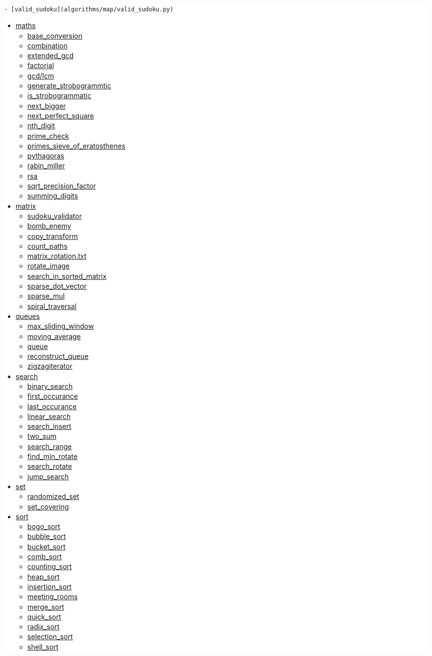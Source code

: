     - [valid_sudoku](algorithms/map/valid_sudoku.py)
- [maths](algorithms/maths)
    - [base_conversion](algorithms/maths/base_conversion.py)
    - [combination](algorithms/maths/combination.py)
    - [extended_gcd](algorithms/maths/extended_gcd.py)
    - [factorial](algorithms/maths/factorial.py)
    - [gcd/lcm](algorithms/maths/gcd.py)
    - [generate_strobogrammtic](algorithms/maths/generate_strobogrammtic.py)
    - [is_strobogrammatic](algorithms/maths/is_strobogrammatic.py)
    - [next_bigger](algorithms/maths/next_bigger.py)
    - [next_perfect_square](algorithms/maths/next_perfect_square.py)
    - [nth_digit](algorithms/maths/nth_digit.py)
    - [prime_check](algorithms/maths/prime_check.py)
    - [primes_sieve_of_eratosthenes](algorithms/maths/primes_sieve_of_eratosthenes.py)
    - [pythagoras](algorithms/maths/pythagoras.py)
    - [rabin_miller](algorithms/maths/rabin_miller.py)
    - [rsa](algorithms/maths/rsa.py)
    - [sqrt_precision_factor](algorithms/maths/sqrt_precision_factor.py)
    - [summing_digits](algorithms/maths/summing_digits.py)
- [matrix](algorithms/matrix)
    - [sudoku_validator](algorithms/matrix/sudoku_validator.py)
    - [bomb_enemy](algorithms/matrix/bomb_enemy.py)
    - [copy_transform](algorithms/matrix/copy_transform.py)
    - [count_paths](algorithms/matrix/count_paths.py)
    - [matrix_rotation.txt](algorithms/matrix/matrix_rotation.txt)
    - [rotate_image](algorithms/matrix/rotate_image.py)
    - [search_in_sorted_matrix](algorithms/matrix/search_in_sorted_matrix.py)
    - [sparse_dot_vector](algorithms/matrix/sparse_dot_vector.py)
    - [sparse_mul](algorithms/matrix/sparse_mul.py)
    - [spiral_traversal](algorithms/matrix/spiral_traversal.py)
- [queues](algorithms/queues)
    - [max_sliding_window](algorithms/queues/max_sliding_window.py)
    - [moving_average](algorithms/queues/moving_average.py)
    - [queue](algorithms/queues/queue.py)
    - [reconstruct_queue](algorithms/queues/reconstruct_queue.py)
    - [zigzagiterator](algorithms/queues/zigzagiterator.py)
- [search](algorithms/search)
    - [binary_search](algorithms/search/binary_search.py)
    - [first_occurance](algorithms/search/first_occurance.py)
    - [last_occurance](algorithms/search/last_occurance.py)
    - [linear_search](algorithms/search/linear_search.py)
    - [search_insert](algorithms/search/search_insert.py)
    - [two_sum](algorithms/search/two_sum.py)
    - [search_range](algorithms/search/search_range.py)
    - [find_min_rotate](algorithms/search/find_min_rotate.py)
    - [search_rotate](algorithms/search/search_rotate.py)
    - [jump_search](algorithms/search/jump_search.py)
- [set](algorithms/set)
    - [randomized_set](algorithms/set/randomized_set.py)
    - [set_covering](algorithms/set/set_covering.py)
- [sort](algorithms/sort)
    - [bogo_sort](algorithms/sort/bogo_sort.py)
    - [bubble_sort](algorithms/sort/bubble_sort.py)
    - [bucket_sort](algorithms/sort/bucket_sort.py)
    - [comb_sort](algorithms/sort/comb_sort.py)
    - [counting_sort](algorithms/sort/counting_sort.py)
    - [heap_sort](algorithms/sort/heap_sort.py)
    - [insertion_sort](algorithms/sort/insertion_sort.py)
    - [meeting_rooms](algorithms/sort/meeting_rooms.py)
    - [merge_sort](algorithms/sort/merge_sort.py)
    - [quick_sort](algorithms/sort/quick_sort.py)
    - [radix_sort](algorithms/sort/radix_sort.py)
    - [selection_sort](algorithms/sort/selection_sort.py)
    - [shell_sort](algorithms/sort/shell_sort.py)